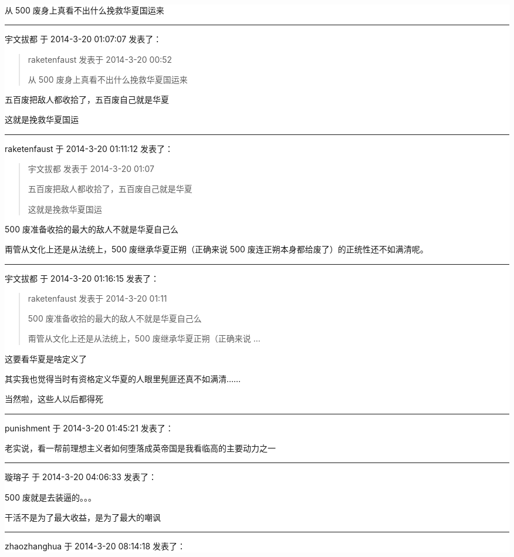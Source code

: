 从 500 废身上真看不出什么挽救华夏国运来

---

宇文拔都 于 2014-3-20 01:07:07 发表了：

> raketenfaust 发表于 2014-3-20 00:52
>
> 从 500 废身上真看不出什么挽救华夏国运来

五百废把敌人都收拾了，五百废自己就是华夏

这就是挽救华夏国运

---

raketenfaust 于 2014-3-20 01:11:12 发表了：

> 宇文拔都 发表于 2014-3-20 01:07
>
> 五百废把敌人都收拾了，五百废自己就是华夏
>
> 这就是挽救华夏国运

500 废准备收拾的最大的敌人不就是华夏自己么

甭管从文化上还是从法统上，500 废继承华夏正朔（正确来说 500 废连正朔本身都给废了）的正统性还不如满清呢。

---

宇文拔都 于 2014-3-20 01:16:15 发表了：

> raketenfaust 发表于 2014-3-20 01:11
>
> 500 废准备收拾的最大的敌人不就是华夏自己么
>
> 甭管从文化上还是从法统上，500 废继承华夏正朔（正确来说 ...

这要看华夏是啥定义了

其实我也觉得当时有资格定义华夏的人眼里髡匪还真不如满清……

当然啦，这些人以后都得死

---

punishment 于 2014-3-20 01:45:21 发表了：

老实说，看一帮前理想主义者如何堕落成英帝国是我看临高的主要动力之一

---

璇瑢子 于 2014-3-20 04:06:33 发表了：

500 废就是去装逼的。。。

干活不是为了最大收益，是为了最大的嘲讽

---

zhaozhanghua 于 2014-3-20 08:14:18 发表了：
